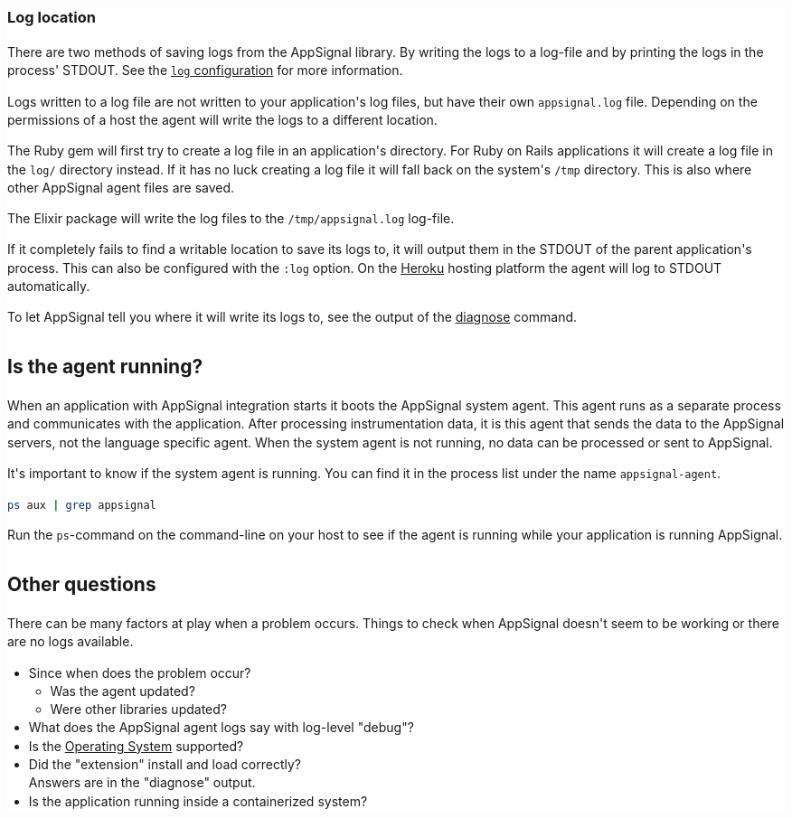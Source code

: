 ### Log location

There are two methods of saving logs from the AppSignal library. By writing the
logs to a log-file and by printing the logs in the process' STDOUT. See the
[`log`
configuration](/ruby/configuration/options.html#code-appsignal_log-code-code-log-code)
for more information.

Logs written to a log file are not written to your application's log files, but
have their own `appsignal.log` file. Depending on the permissions of a host the
agent will write the logs to a different location.

The Ruby gem will first try to create a log file in an application's directory.
For Ruby on Rails applications it will create a log file in the `log/`
directory instead. If it has no luck creating a log file it will fall back on
the system's `/tmp` directory. This is also where other AppSignal agent files
are saved.

The Elixir package will write the log files to the `/tmp/appsignal.log`
log-file.

If it completely fails to find a writable location to save its logs to, it will
output them in the STDOUT of the parent application's process. This can also be
configured with the `:log` option. On the [Heroku](http://heroku.com/) hosting
platform the agent will log to STDOUT automatically.

To let AppSignal tell you where it will write its logs to, see the output of
the [diagnose](#diagnose) command.

## Is the agent running?

When an application with AppSignal integration starts it boots the AppSignal
system agent. This agent runs as a separate process and communicates with the
application. After processing instrumentation data, it is this agent that sends
the data to the AppSignal servers, not the language specific agent. When the
system agent is not running, no data can be processed or sent to AppSignal.

It's important to know if the system agent is running. You can find it in the
process list under the name `appsignal-agent`.

```bash
ps aux | grep appsignal
```

Run the `ps`-command on the command-line on your host to see if the agent is
running while your application is running AppSignal.

## Other questions

There can be many factors at play when a problem occurs. Things to check when
AppSignal doesn't seem to be working or there are no logs available.

- Since when does the problem occur?
  - Was the agent updated?
  - Were other libraries updated?
- What does the AppSignal agent logs say with log-level "debug"?
- Is the [Operating System](/support/operating-systems.html) supported?
- Did the "extension" install and load correctly?  
  Answers are in the "diagnose" output.
- Is the application running inside a containerized system?

